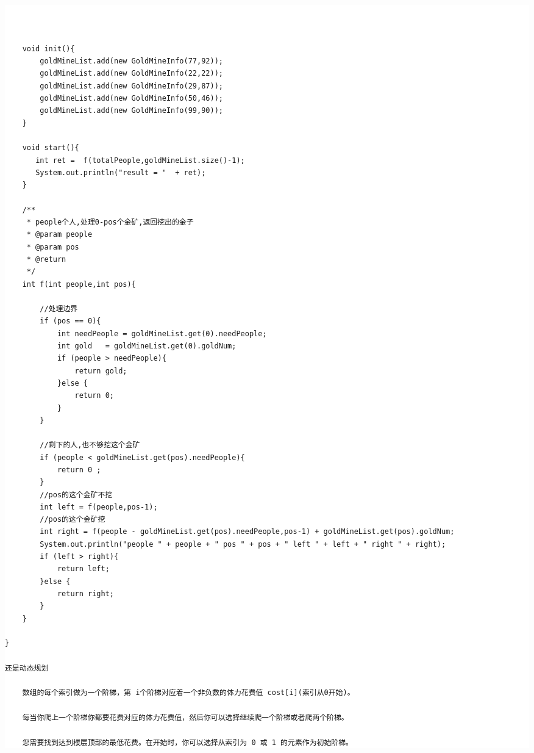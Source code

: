 ```



    void init(){
        goldMineList.add(new GoldMineInfo(77,92));
        goldMineList.add(new GoldMineInfo(22,22));
        goldMineList.add(new GoldMineInfo(29,87));
        goldMineList.add(new GoldMineInfo(50,46));
        goldMineList.add(new GoldMineInfo(99,90));
    }

    void start(){
       int ret =  f(totalPeople,goldMineList.size()-1);
       System.out.println("result = "  + ret);
    }

    /**
     * people个人,处理0-pos个金矿,返回挖出的金子
     * @param people
     * @param pos
     * @return
     */
    int f(int people,int pos){

        //处理边界
        if (pos == 0){
            int needPeople = goldMineList.get(0).needPeople;
            int gold   = goldMineList.get(0).goldNum;
            if (people > needPeople){
                return gold;
            }else {
                return 0;
            }
        }

        //剩下的人,也不够挖这个金矿
        if (people < goldMineList.get(pos).needPeople){
            return 0 ;
        }
        //pos的这个金矿不挖
        int left = f(people,pos-1);
        //pos的这个金矿挖
        int right = f(people - goldMineList.get(pos).needPeople,pos-1) + goldMineList.get(pos).goldNum;
        System.out.println("people " + people + " pos " + pos + " left " + left + " right " + right);
        if (left > right){
            return left;
        }else {
            return right;
        }
    }

}

还是动态规划

	数组的每个索引做为一个阶梯，第 i个阶梯对应着一个非负数的体力花费值 cost[i](索引从0开始)。

	每当你爬上一个阶梯你都要花费对应的体力花费值，然后你可以选择继续爬一个阶梯或者爬两个阶梯。

	您需要找到达到楼层顶部的最低花费。在开始时，你可以选择从索引为 0 或 1 的元素作为初始阶梯。

```